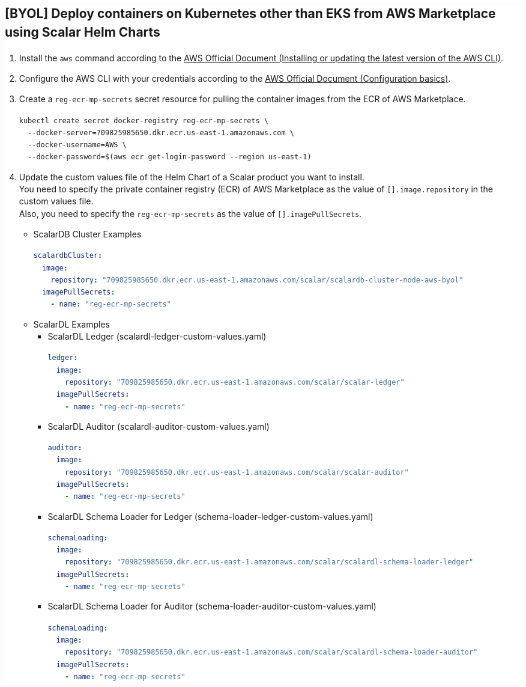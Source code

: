 ## **[BYOL]** Deploy containers on Kubernetes other than EKS from AWS Marketplace using Scalar Helm Charts

1. Install the `aws` command according to the [AWS Official Document (Installing or updating the latest version of the AWS CLI)](https://docs.aws.amazon.com/cli/latest/userguide/getting-started-install.html).

1. Configure the AWS CLI with your credentials according to the [AWS Official Document (Configuration basics)](https://docs.aws.amazon.com/cli/latest/userguide/cli-configure-quickstart.html).

1. Create a `reg-ecr-mp-secrets` secret resource for pulling the container images from the ECR of AWS Marketplace.
   ```console
   kubectl create secret docker-registry reg-ecr-mp-secrets \
     --docker-server=709825985650.dkr.ecr.us-east-1.amazonaws.com \
     --docker-username=AWS \
     --docker-password=$(aws ecr get-login-password --region us-east-1)
   ```

1. Update the custom values file of the Helm Chart of a Scalar product you want to install.  
   You need to specify the private container registry (ECR) of AWS Marketplace as the value of `[].image.repository` in the custom values file.  
   Also, you need to specify the `reg-ecr-mp-secrets` as the value of `[].imagePullSecrets`.
   * ScalarDB Cluster Examples
     ```yaml
     scalardbCluster:
       image:
         repository: "709825985650.dkr.ecr.us-east-1.amazonaws.com/scalar/scalardb-cluster-node-aws-byol"
       imagePullSecrets:
         - name: "reg-ecr-mp-secrets"
     ```
   * ScalarDL Examples
       * ScalarDL Ledger (scalardl-ledger-custom-values.yaml)
         ```yaml
         ledger:
           image:
             repository: "709825985650.dkr.ecr.us-east-1.amazonaws.com/scalar/scalar-ledger"
           imagePullSecrets:
             - name: "reg-ecr-mp-secrets"
         ```
       * ScalarDL Auditor (scalardl-auditor-custom-values.yaml)
         ```yaml
         auditor:
           image:
             repository: "709825985650.dkr.ecr.us-east-1.amazonaws.com/scalar/scalar-auditor"
           imagePullSecrets:
             - name: "reg-ecr-mp-secrets"
         ```
       * ScalarDL Schema Loader for Ledger (schema-loader-ledger-custom-values.yaml)
         ```yaml
         schemaLoading:
           image:
             repository: "709825985650.dkr.ecr.us-east-1.amazonaws.com/scalar/scalardl-schema-loader-ledger"
           imagePullSecrets:
             - name: "reg-ecr-mp-secrets"
         ```
       * ScalarDL Schema Loader for Auditor (schema-loader-auditor-custom-values.yaml)
         ```yaml
         schemaLoading:
           image:
             repository: "709825985650.dkr.ecr.us-east-1.amazonaws.com/scalar/scalardl-schema-loader-auditor"
           imagePullSecrets:
             - name: "reg-ecr-mp-secrets"
         ```
